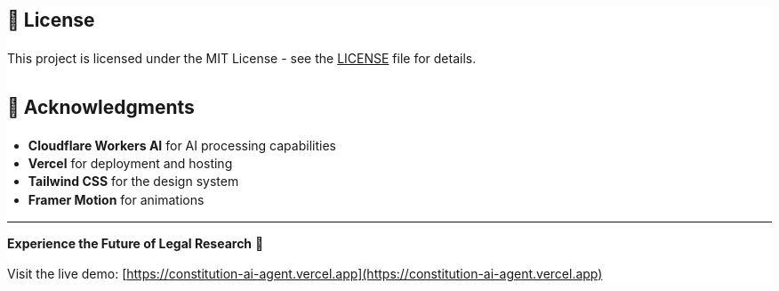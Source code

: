 ## 📄 License

This project is licensed under the MIT License - see the [LICENSE](LICENSE) file for details.

## 🙏 Acknowledgments

- **Cloudflare Workers AI** for AI processing capabilities
- **Vercel** for deployment and hosting
- **Tailwind CSS** for the design system
- **Framer Motion** for animations

---

**Experience the Future of Legal Research** 🚀

Visit the live demo: [https://constitution-ai-agent.vercel.app](https://constitution-ai-agent.vercel.app)

